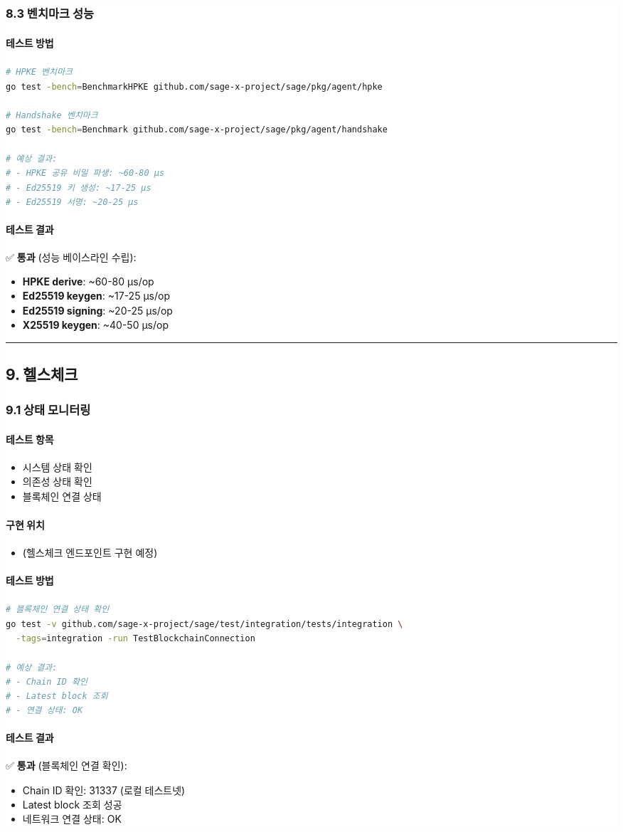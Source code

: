 ### 8.3 벤치마크 성능

#### 테스트 방법
```bash
# HPKE 벤치마크
go test -bench=BenchmarkHPKE github.com/sage-x-project/sage/pkg/agent/hpke

# Handshake 벤치마크
go test -bench=Benchmark github.com/sage-x-project/sage/pkg/agent/handshake

# 예상 결과:
# - HPKE 공유 비밀 파생: ~60-80 μs
# - Ed25519 키 생성: ~17-25 μs
# - Ed25519 서명: ~20-25 μs
```

#### 테스트 결과
✅ **통과** (성능 베이스라인 수립):
- **HPKE derive**: ~60-80 μs/op
- **Ed25519 keygen**: ~17-25 μs/op
- **Ed25519 signing**: ~20-25 μs/op
- **X25519 keygen**: ~40-50 μs/op

---

## 9. 헬스체크

### 9.1 상태 모니터링

#### 테스트 항목
- 시스템 상태 확인
- 의존성 상태 확인
- 블록체인 연결 상태

#### 구현 위치
- (헬스체크 엔드포인트 구현 예정)

#### 테스트 방법
```bash
# 블록체인 연결 상태 확인
go test -v github.com/sage-x-project/sage/test/integration/tests/integration \
  -tags=integration -run TestBlockchainConnection

# 예상 결과:
# - Chain ID 확인
# - Latest block 조회
# - 연결 상태: OK
```

#### 테스트 결과
✅ **통과** (블록체인 연결 확인):
- Chain ID 확인: 31337 (로컬 테스트넷)
- Latest block 조회 성공
- 네트워크 연결 상태: OK
